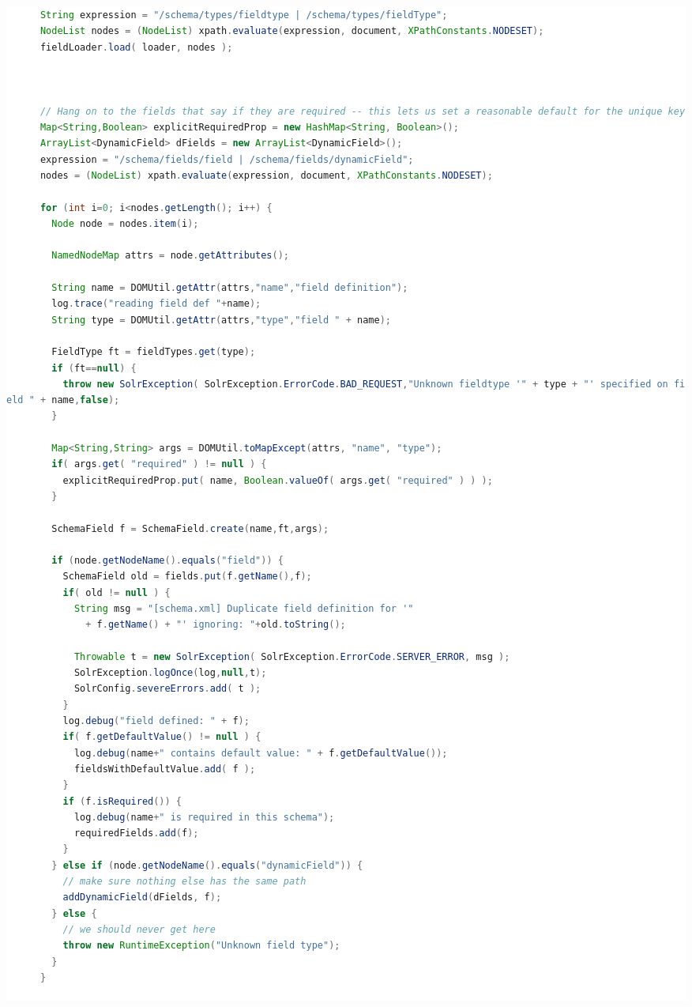 ```java
      String expression = "/schema/types/fieldtype | /schema/types/fieldType";
      NodeList nodes = (NodeList) xpath.evaluate(expression, document, XPathConstants.NODESET);
      fieldLoader.load( loader, nodes );

      

      // Hang on to the fields that say if they are required -- this lets us set a reasonable default for the unique key
      Map<String,Boolean> explicitRequiredProp = new HashMap<String, Boolean>();
      ArrayList<DynamicField> dFields = new ArrayList<DynamicField>();
      expression = "/schema/fields/field | /schema/fields/dynamicField";
      nodes = (NodeList) xpath.evaluate(expression, document, XPathConstants.NODESET);

      for (int i=0; i<nodes.getLength(); i++) {
        Node node = nodes.item(i);

        NamedNodeMap attrs = node.getAttributes();

        String name = DOMUtil.getAttr(attrs,"name","field definition");
        log.trace("reading field def "+name);
        String type = DOMUtil.getAttr(attrs,"type","field " + name);

        FieldType ft = fieldTypes.get(type);
        if (ft==null) {
          throw new SolrException( SolrException.ErrorCode.BAD_REQUEST,"Unknown fieldtype '" + type + "' specified on field " + name,false);
        }

        Map<String,String> args = DOMUtil.toMapExcept(attrs, "name", "type");
        if( args.get( "required" ) != null ) {
          explicitRequiredProp.put( name, Boolean.valueOf( args.get( "required" ) ) );
        }

        SchemaField f = SchemaField.create(name,ft,args);

        if (node.getNodeName().equals("field")) {
          SchemaField old = fields.put(f.getName(),f);
          if( old != null ) {
            String msg = "[schema.xml] Duplicate field definition for '"
              + f.getName() + "' ignoring: "+old.toString();
            
            Throwable t = new SolrException( SolrException.ErrorCode.SERVER_ERROR, msg );
            SolrException.logOnce(log,null,t);
            SolrConfig.severeErrors.add( t );
          }
          log.debug("field defined: " + f);
          if( f.getDefaultValue() != null ) {
            log.debug(name+" contains default value: " + f.getDefaultValue());
            fieldsWithDefaultValue.add( f );
          }
          if (f.isRequired()) {
            log.debug(name+" is required in this schema");
            requiredFields.add(f);
          }
        } else if (node.getNodeName().equals("dynamicField")) {
          // make sure nothing else has the same path
          addDynamicField(dFields, f);
        } else {
          // we should never get here
          throw new RuntimeException("Unknown field type");
        }
      }
      
```